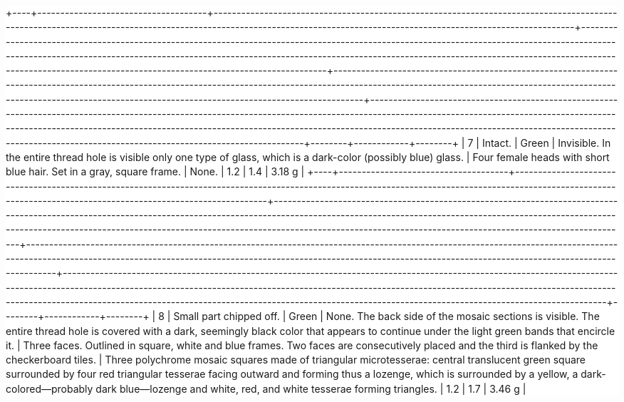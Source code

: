 +----+-------------------------------------+--------------------------------------------------------------------------------------------------------------------------------------------------------------------------------------------------------------------+--------------------------------------------------------------------------------------------------------------------------------------------------------------------------------------------------------------------------------------------------------------------------------------------------------------------------------------------------------+---------------------------------------------------------------------------------------------------------------------------------------------------------------------------------------------------------------------------------------------------------------------------------+-------------------------------------------------------------------------------------------------------------------------------------------------------------------------------------------------------------------------------------------------------------------------------------------------------------------------------------------------------------------------------------------------+--------+------------+--------+
| 7  | Intact.                             | Green                                                                                                                                                                                                              | Invisible. In the entire thread hole is visible only one type of glass, which is a dark-color (possibly blue) glass.                                                                                                                                                                                                                                   | Four female heads with short blue hair. Set in a gray, square frame.                                                                                                                                                                                                            | None.                                                                                                                                                                                                                                                                                                                                                                                           | 1.2    | 1.4        | 3.18 g |
+----+-------------------------------------+--------------------------------------------------------------------------------------------------------------------------------------------------------------------------------------------------------------------+--------------------------------------------------------------------------------------------------------------------------------------------------------------------------------------------------------------------------------------------------------------------------------------------------------------------------------------------------------+---------------------------------------------------------------------------------------------------------------------------------------------------------------------------------------------------------------------------------------------------------------------------------+-------------------------------------------------------------------------------------------------------------------------------------------------------------------------------------------------------------------------------------------------------------------------------------------------------------------------------------------------------------------------------------------------+--------+------------+--------+
| 8  | Small part chipped off.             | Green                                                                                                                                                                                                              | None. The back side of the mosaic sections is visible. The entire thread hole is covered with a dark, seemingly black color that appears to continue under the light green bands that encircle it.                                                                                                                                                     | Three faces. Outlined in square, white and blue frames. Two faces are consecutively placed and the third is flanked by the checkerboard tiles.                                                                                                                                  | Three polychrome mosaic squares made of triangular microtesserae: central translucent green square surrounded by four red triangular tesserae facing outward and forming thus a lozenge, which is surrounded by a yellow, a dark-colored—probably dark blue—lozenge and white, red, and white tesserae forming triangles.                                                                       | 1.2    | 1.7        | 3.46 g |